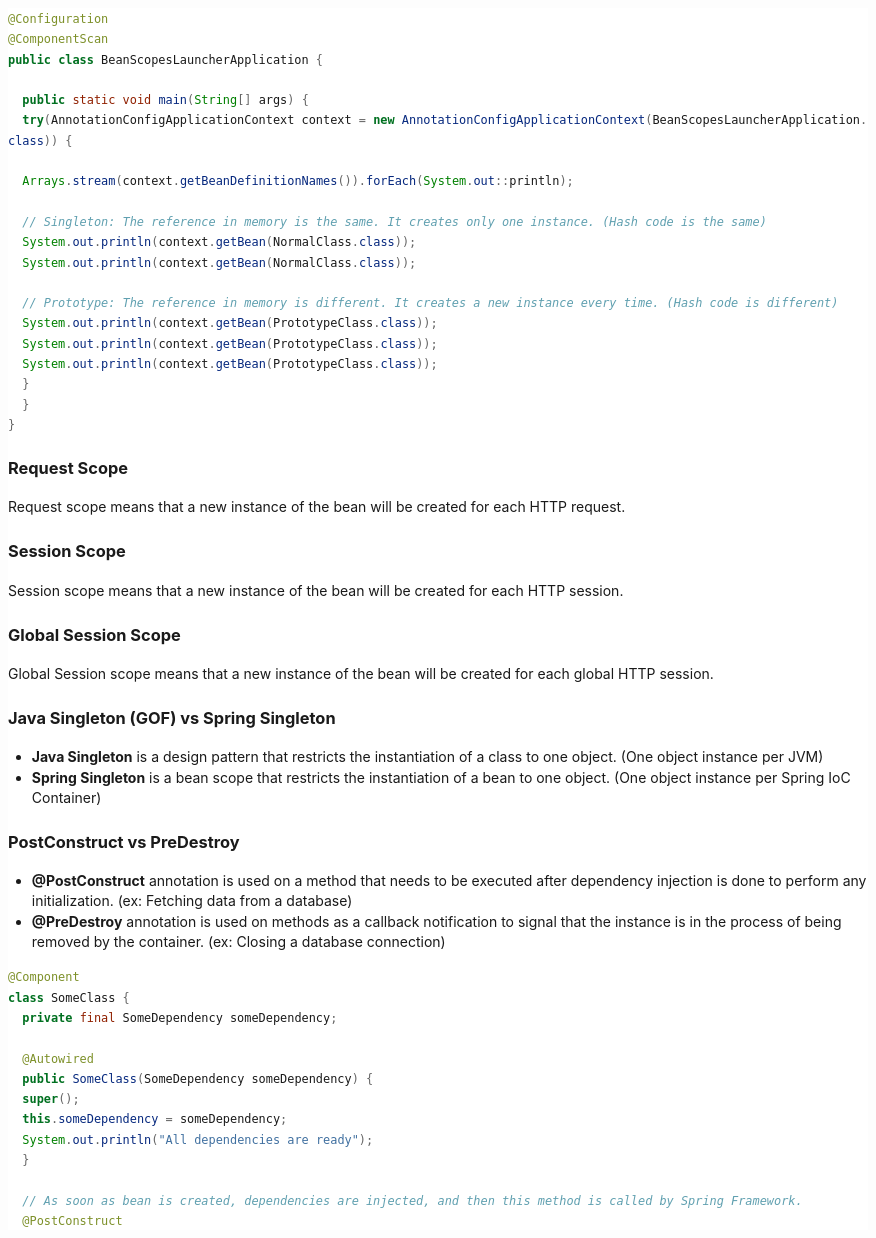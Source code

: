 ```java
@Configuration  
@ComponentScan  
public class BeanScopesLauncherApplication {  
  
  public static void main(String[] args) {  
  try(AnnotationConfigApplicationContext context = new AnnotationConfigApplicationContext(BeanScopesLauncherApplication.class)) {  
  
  Arrays.stream(context.getBeanDefinitionNames()).forEach(System.out::println);  
  
  // Singleton: The reference in memory is the same. It creates only one instance. (Hash code is the same)  
  System.out.println(context.getBean(NormalClass.class));  
  System.out.println(context.getBean(NormalClass.class));  
  
  // Prototype: The reference in memory is different. It creates a new instance every time. (Hash code is different)  
  System.out.println(context.getBean(PrototypeClass.class));  
  System.out.println(context.getBean(PrototypeClass.class));  
  System.out.println(context.getBean(PrototypeClass.class));  
  }  
  }  
}
```
  
### Request Scope  
Request scope means that a new instance of the bean will be created for each HTTP request.  
  
### Session Scope  
Session scope means that a new instance of the bean will be created for each HTTP session.  
  
### Global Session Scope  
Global Session scope means that a new instance of the bean will be created for each global HTTP session.  
  
### Java Singleton (GOF) vs Spring Singleton  
* **Java Singleton** is a design pattern that restricts the instantiation of a class to one object. (One object instance per JVM)  
* **Spring Singleton** is a bean scope that restricts the instantiation of a bean to one object. (One object instance per Spring IoC Container)  
  
### PostConstruct vs PreDestroy  
* **@PostConstruct** annotation is used on a method that needs to be executed after dependency injection is done to perform any initialization. (ex: Fetching data from a database)  
* **@PreDestroy** annotation is used on methods as a callback notification to signal that the instance is in the process of being removed by the container. (ex: Closing a database connection)  

```java
@Component  
class SomeClass {  
  private final SomeDependency someDependency;  
  
  @Autowired  
  public SomeClass(SomeDependency someDependency) {  
  super();  
  this.someDependency = someDependency;  
  System.out.println("All dependencies are ready");  
  }  
  
  // As soon as bean is created, dependencies are injected, and then this method is called by Spring Framework.  
  @PostConstruct  
```